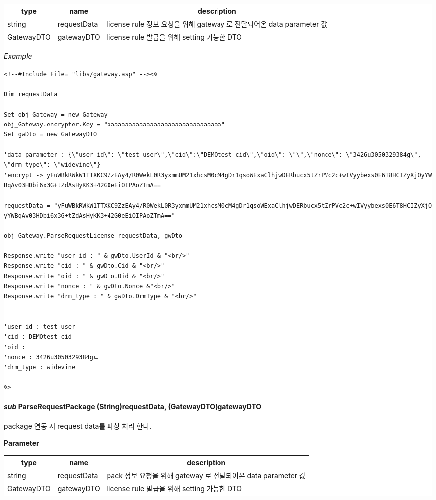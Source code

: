 | type | name | description |
| --- | --- | --- |
| string | requestData | license rule 정보 요청을 위해 gateway 로 전달되어온 data parameter 값 |
| GatewayDTO | gatewayDTO | license rule 발급을 위해 setting 가능한 DTO |

_Example_

```
<!--#Include File= "libs/gateway.asp" --><%

Dim requestData

Set obj_Gateway = new Gateway
obj_Gateway.encrypter.Key = "aaaaaaaaaaaaaaaaaaaaaaaaaaaaaaaa"
Set gwDto = new GatewayDTO

'data parameter : {\"user_id\": \"test-user\",\"cid\":\"DEMOtest-cid\",\"oid\": \"\",\"nonce\": \"3426u3050329384g\", \"drm_type\": \"widevine\"}
'encrypt -> yFuWBkRWkW1TTXKC9ZzEAy4/R0WekL0R3yxmmUM21xhcsM0cM4gDr1qsoWExaClhjwDERbucx5tZrPVc2c+wIVyybexs0E6T8HCIZyXjOyYWBqAv03HDbi6x3G+tZdAsHyKK3+42G0eEiOIPAoZTmA==

requestData = "yFuWBkRWkW1TTXKC9ZzEAy4/R0WekL0R3yxmmUM21xhcsM0cM4gDr1qsoWExaClhjwDERbucx5tZrPVc2c+wIVyybexs0E6T8HCIZyXjOyYWBqAv03HDbi6x3G+tZdAsHyKK3+42G0eEiOIPAoZTmA=="

obj_Gateway.ParseRequestLicense requestData, gwDto

Response.write "user_id : " & gwDto.UserId & "<br/>"
Response.write "cid : " & gwDto.Cid & "<br/>"
Response.write "oid : " & gwDto.Oid & "<br/>"
Response.write "nonce : " & gwDto.Nonce &"<br/>"
Response.write "drm_type : " & gwDto.DrmType & "<br/>"


'user_id : test-user
'cid : DEMOtest-cid
'oid :
'nonce : 3426u3050329384gㅌ
'drm_type : widevine

%>
```

#### _sub_ ParseRequestPackage \(String\)requestData, \(GatewayDTO\)gatewayDTO

package 연동 시 request data를 파싱 처리 한다.

**Parameter**

| type | name | description |
| --- | --- | --- |
| string | requestData | pack 정보 요청을 위해 gateway 로 전달되어온 data parameter 값 |
| GatewayDTO | gatewayDTO | license rule 발급을 위해 setting 가능한 DTO |
